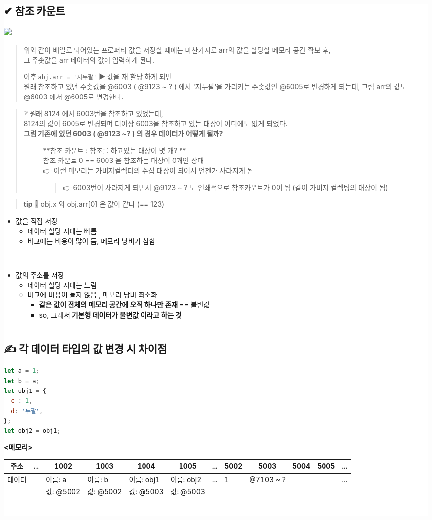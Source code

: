 ## ✔ 참조 카운트
![](https://velog.velcdn.com/images/doopal2/post/c0c02224-63e0-41b4-ad4e-8be6018bb9a9/image.png)

>위와 같이 배열로 되어있는 프로퍼티 값을 저장할 때에는 마찬가지로 arr의 값을 할당할 메모리 공간 확보 후,<br>
그 주솟값을 arr 데이터의 값에 입력하게 된다.
>
> 이후 `abj.arr = '지두팔'` ▶ 값을 재 할당 하게 되면<br>
원래 참조하고 있던 주솟값을 @6003 ( @9123 ~ ? ) 에서 '지두팔'을 가리키는 주솟값인 @6005로 변경하게 되는데, 그럼 arr의 값도 @6003 에서 @6005로 변경한다.<br>
>

> ❔
원래 8124 에서 6003번을 참조하고 있었는데, <br>
8124의 값이 6005로 변경되며 더이상 6003을 참조하고 있는 대상이 어디에도 없게 되었다.<br>
 **그럼 기존에 있던 6003 ( @9123 ~? ) 의 경우 데이터가 어떻게 될까?**<br>
>> **참조 카운트 : 참조를 하고있는 대상이 몇 개? **<br>
참조 카운트 0 == 6003 을 참조하는 대상이 0개인 상태<br>
👉 이런 메모리는 가비지컬렉터의 수집 대상이 되어서 언젠가 사라지게 됨<br>
>>>👉 6003번이 사라지게 되면서 @9123 ~ ? 도 연쇄적으로 참조카운트가 0이 됨 (같이 가비지 컬렉팅의 대상이 됨)<br>

> **tip**
🎈 obj.x 와 obj.arr[0] 은 값이 같다 (== 123)
 + 값을 직접 저장
   + 데이터 할당 시에는 빠름
   + 비교에는 비용이 많이 듬, 메모리 낭비가 심함
 <br>
 
 + 값의 주소를 저장
   + 데이터 할당 시에는 느림
   + 비교에 비용이 들지 않음 , 메모리 낭비 최소화
     + **같은 값이 전체의 메모리 공간에 오직 하나만 존재** == 불변값
     + so, 그래서 **기본형 데이터가 불변값 이라고 하는 것**
 


***

## ✍ 각 데이터 타입의 값 변경 시 차이점
```javascript
let a = 1;
let b = a;
let obj1 = { 
  c : 1, 
  d: '두팔',
};
let obj2 = obj1;
```
**<메모리>**

|주소|...|1002|1003|1004|1005|...|5002|5003|5004|5005|...|
|---|---|---|---|---|---|---|---|---|---|---|---|
|데이터||이름: a|이름: b|이름: obj1|이름: obj2|...|1|@7103 ~ ?|||...|
|||값: @5002|값: @5002|값: @5003|값: @5003|||||||
<br>
